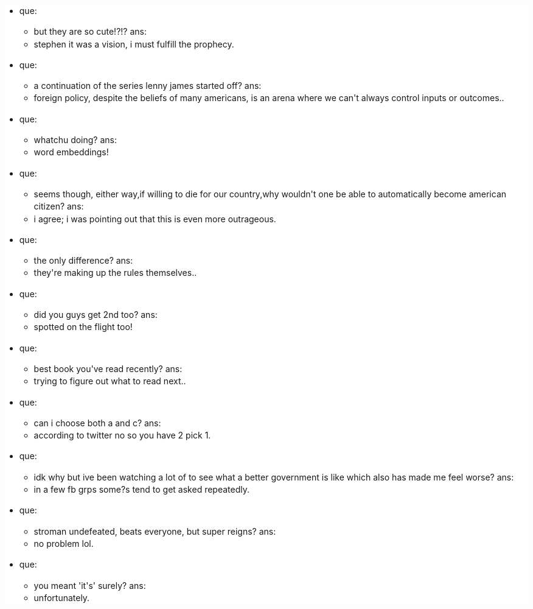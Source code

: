 - que:
  - but they are so cute!?!?
  ans:
  - stephen it was a vision, i must fulfill the prophecy.

- que:
  - a continuation of the series lenny james started off?
  ans:
  - foreign policy, despite the beliefs of many americans, is an arena where we can't always control inputs or outcomes..

- que:
  - whatchu doing?
  ans:
  - word embeddings!

- que:
  - seems though, either way,if willing to die for our country,why wouldn't one be able to automatically become american citizen?
  ans:
  - i agree; i was pointing out that this is even more outrageous.

- que:
  - the only difference?
  ans:
  - they're making up the rules themselves..

- que:
  - did you guys get 2nd too?
  ans:
  - spotted on the flight too!

- que:
  - best book you've read recently?
  ans:
  - trying to figure out what to read next..

- que:
  - can i choose both a and c?
  ans:
  - according to twitter no so you have 2 pick 1.

- que:
  - idk why but ive been watching a lot of to see what a better government is like which also has made me feel worse?
  ans:
  - in a few fb grps  some?s tend to get asked repeatedly.

- que:
  - stroman undefeated, beats everyone, but super reigns?
  ans:
  - no problem lol.

- que:
  - you meant 'it's' surely?
  ans:
  - unfortunately.
